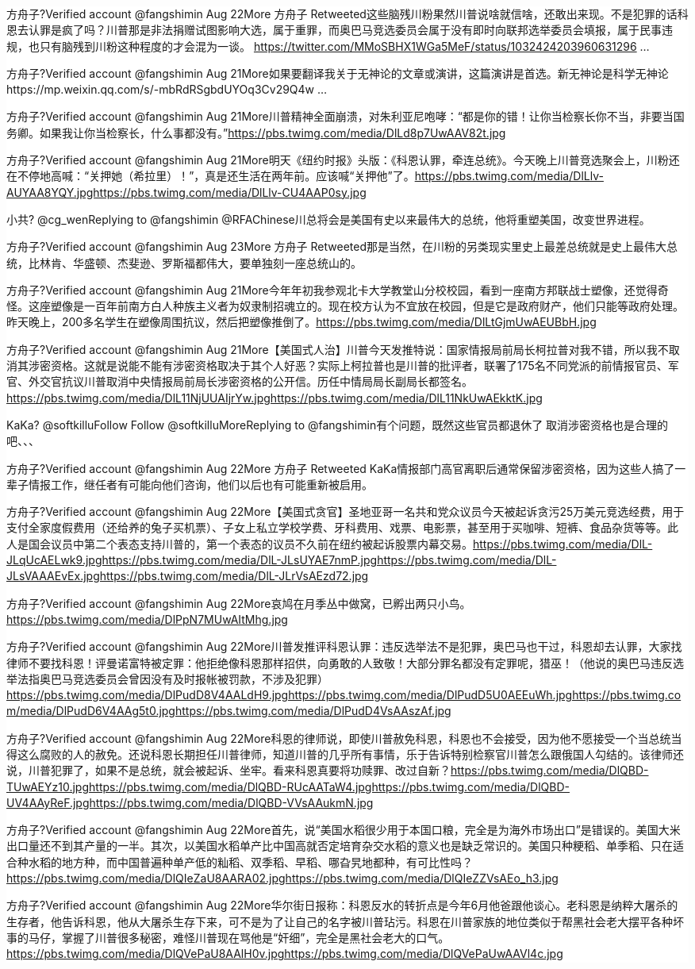 方舟子?Verified account @fangshimin Aug 22More 方舟子 Retweeted这些脑残川粉果然川普说啥就信啥，还敢出来现。不是犯罪的话科恩去认罪是疯了吗？川普那是非法捐赠试图影响大选，属于重罪，而奥巴马竞选委员会属于没有即时向联邦选举委员会填报，属于民事违规，也只有脑残到川粉这种程度的才会混为一谈。 https://twitter.com/MMoSBHX1WGa5MeF/status/1032424203960631296 …

方舟子?Verified account @fangshimin Aug 21More如果要翻译我关于无神论的文章或演讲，这篇演讲是首选。新无神论是科学无神论https://mp.weixin.qq.com/s/-mbRdRSgbdUYOq3Cv29Q4w …

方舟子?Verified account @fangshimin Aug 21More川普精神全面崩溃，对朱利亚尼咆哮：“都是你的错！让你当检察长你不当，非要当国务卿。如果我让你当检察长，什么事都没有。”https://pbs.twimg.com/media/DlLd8p7UwAAV82t.jpg

方舟子?Verified account @fangshimin Aug 21More明天《纽约时报》头版：《科恩认罪，牵连总统》。今天晚上川普竞选聚会上，川粉还在不停地高喊：“关押她（希拉里）！”，真是还生活在两年前。应该喊“关押他”了。https://pbs.twimg.com/media/DlLlv-AUYAA8YQY.jpghttps://pbs.twimg.com/media/DlLlv-CU4AAP0sy.jpg

小共? @cg_wenReplying to @fangshimin @RFAChinese川总将会是美国有史以来最伟大的总统，他将重塑美国，改变世界进程。

方舟子?Verified account @fangshimin Aug 23More 方舟子 Retweeted那是当然，在川粉的另类现实里史上最差总统就是史上最伟大总统，比林肯、华盛顿、杰斐逊、罗斯福都伟大，要单独刻一座总统山的。

方舟子?Verified account @fangshimin Aug 21More今年年初我参观北卡大学教堂山分校校园，看到一座南方邦联战士塑像，还觉得奇怪。这座塑像是一百年前南方白人种族主义者为奴隶制招魂立的。现在校方认为不宜放在校园，但是它是政府财产，他们只能等政府处理。昨天晚上，200多名学生在塑像周围抗议，然后把塑像推倒了。https://pbs.twimg.com/media/DlLtGjmUwAEUBbH.jpg

方舟子?Verified account @fangshimin Aug 21More【美国式人治】川普今天发推特说：国家情报局前局长柯拉普对我不错，所以我不取消其涉密资格。这就是说能不能有涉密资格取决于其个人好恶？实际上柯拉普也是川普的批评者，联署了175名不同党派的前情报官员、军官、外交官抗议川普取消中央情报局前局长涉密资格的公开信。历任中情局局长副局长都签名。https://pbs.twimg.com/media/DlL11NjUUAIjrYw.jpghttps://pbs.twimg.com/media/DlL11NkUwAEkktK.jpg

KaKa? @softkilluFollow Follow @softkilluMoreReplying to @fangshimin有个问题，既然这些官员都退休了   取消涉密资格也是合理的吧、、、

方舟子?Verified account @fangshimin Aug 22More 方舟子 Retweeted KaKa情报部门高官离职后通常保留涉密资格，因为这些人搞了一辈子情报工作，继任者有可能向他们咨询，他们以后也有可能重新被启用。

方舟子?Verified account @fangshimin Aug 22More【美国式贪官】圣地亚哥一名共和党众议员今天被起诉贪污25万美元竞选经费，用于支付全家度假费用（还给养的兔子买机票）、子女上私立学校学费、牙科费用、戏票、电影票，甚至用于买咖啡、短裤、食品杂货等等。此人是国会议员中第二个表态支持川普的，第一个表态的议员不久前在纽约被起诉股票内幕交易。https://pbs.twimg.com/media/DlL-JLqUcAELwk9.jpghttps://pbs.twimg.com/media/DlL-JLsUYAE7nmP.jpghttps://pbs.twimg.com/media/DlL-JLsVAAAEvEx.jpghttps://pbs.twimg.com/media/DlL-JLrVsAEzd72.jpg

方舟子?Verified account @fangshimin Aug 22More哀鸠在月季丛中做窝，已孵出两只小鸟。https://pbs.twimg.com/media/DlPpN7MUwAItMhg.jpg

方舟子?Verified account @fangshimin Aug 22More川普发推评科恩认罪：违反选举法不是犯罪，奥巴马也干过，科恩却去认罪，大家找律师不要找科恩！评曼诺富特被定罪：他拒绝像科恩那样招供，向勇敢的人致敬！大部分罪名都没有定罪呢，猎巫！（他说的奥巴马违反选举法指奥巴马竞选委员会曾因没有及时报帐被罚款，不涉及犯罪）https://pbs.twimg.com/media/DlPudD8V4AALdH9.jpghttps://pbs.twimg.com/media/DlPudD5U0AEEuWh.jpghttps://pbs.twimg.com/media/DlPudD6V4AAg5t0.jpghttps://pbs.twimg.com/media/DlPudD4VsAAszAf.jpg

方舟子?Verified account @fangshimin Aug 22More科恩的律师说，即使川普赦免科恩，科恩也不会接受，因为他不愿接受一个当总统当得这么腐败的人的赦免。还说科恩长期担任川普律师，知道川普的几乎所有事情，乐于告诉特别检察官川普怎么跟俄国人勾结的。该律师还说，川普犯罪了，如果不是总统，就会被起诉、坐牢。看来科恩真要将功赎罪、改过自新？https://pbs.twimg.com/media/DlQBD-TUwAEYz10.jpghttps://pbs.twimg.com/media/DlQBD-RUcAATaW4.jpghttps://pbs.twimg.com/media/DlQBD-UV4AAyReF.jpghttps://pbs.twimg.com/media/DlQBD-VVsAAukmN.jpg

方舟子?Verified account @fangshimin Aug 22More首先，说“美国水稻很少用于本国口粮，完全是为海外市场出口”是错误的。美国大米出口量还不到其产量的一半。其次，以美国水稻单产比中国高就否定培育杂交水稻的意义也是缺乏常识的。美国只种粳稻、单季稻、只在适合种水稻的地方种，而中国普遍种单产低的籼稻、双季稻、早稻、哪旮旯地都种，有可比性吗？https://pbs.twimg.com/media/DlQIeZaU8AARA02.jpghttps://pbs.twimg.com/media/DlQIeZZVsAEo_h3.jpg

方舟子?Verified account @fangshimin Aug 22More华尔街日报称：科恩反水的转折点是今年6月他爸跟他谈心。老科恩是纳粹大屠杀的生存者，他告诉科恩，他从大屠杀生存下来，可不是为了让自己的名字被川普玷污。科恩在川普家族的地位类似于帮黑社会老大摆平各种坏事的马仔，掌握了川普很多秘密，难怪川普现在骂他是“奸细”，完全是黑社会老大的口气。https://pbs.twimg.com/media/DlQVePaU8AAlH0v.jpghttps://pbs.twimg.com/media/DlQVePaUwAAVl4c.jpg
